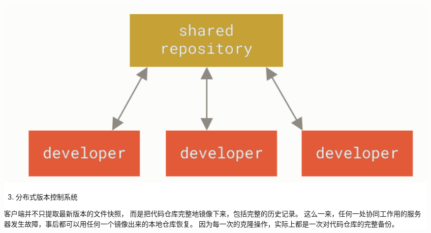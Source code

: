 ![focus version control](assets/git_focus_version_control.png)


3. 分布式版本控制系统

客户端并不只提取最新版本的文件快照， 而是把代码仓库完整地镜像下来，包括完整的历史记录。 这么一来，任何一处协同工作用的服务器发生故障，事后都可以用任何一个镜像出来的本地仓库恢复。 因为每一次的克隆操作，实际上都是一次对代码仓库的完整备份。

